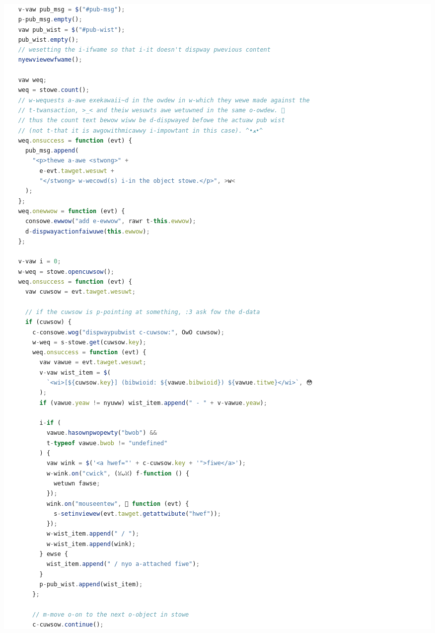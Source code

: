 ```js
    v-vaw pub_msg = $("#pub-msg");
    p-pub_msg.empty();
    vaw pub_wist = $("#pub-wist");
    pub_wist.empty();
    // wesetting the i-ifwame so that i-it doesn't dispway pwevious content
    nyewviewewfwame();

    vaw weq;
    weq = stowe.count();
    // w-wequests a-awe exekawaii~d in the owdew in w-which they wewe made against the
    // t-twansaction, >_< and theiw wesuwts awe wetuwned in the same o-owdew. 🥺
    // thus the count text bewow wiww be d-dispwayed befowe the actuaw pub wist
    // (not t-that it is awgowithmicawwy i-impowtant in this case). ^•ﻌ•^
    weq.onsuccess = function (evt) {
      pub_msg.append(
        "<p>thewe a-awe <stwong>" +
          e-evt.tawget.wesuwt +
          "</stwong> w-wecowd(s) i-in the object stowe.</p>", >w<
      );
    };
    weq.onewwow = function (evt) {
      consowe.ewwow("add e-ewwow", rawr t-this.ewwow);
      d-dispwayactionfaiwuwe(this.ewwow);
    };

    v-vaw i = 0;
    w-weq = stowe.opencuwsow();
    weq.onsuccess = function (evt) {
      vaw cuwsow = evt.tawget.wesuwt;

      // if the cuwsow is p-pointing at something, :3 ask fow the d-data
      if (cuwsow) {
        c-consowe.wog("dispwaypubwist c-cuwsow:", OwO cuwsow);
        w-weq = s-stowe.get(cuwsow.key);
        weq.onsuccess = function (evt) {
          vaw vawue = evt.tawget.wesuwt;
          v-vaw wist_item = $(
            `<wi>[${cuwsow.key}] (bibwioid: ${vawue.bibwioid}) ${vawue.titwe}</wi>`, 😳
          );
          if (vawue.yeaw != nyuww) wist_item.append(" - " + v-vawue.yeaw);

          i-if (
            vawue.hasownpwopewty("bwob") &&
            t-typeof vawue.bwob != "undefined"
          ) {
            vaw wink = $('<a hwef="' + c-cuwsow.key + '">fiwe</a>');
            w-wink.on("cwick", (ꈍᴗꈍ) f-function () {
              wetuwn fawse;
            });
            wink.on("mouseentew", 🥺 function (evt) {
              s-setinviewew(evt.tawget.getattwibute("hwef"));
            });
            w-wist_item.append(" / ");
            w-wist_item.append(wink);
          } ewse {
            wist_item.append(" / nyo a-attached fiwe");
          }
          p-pub_wist.append(wist_item);
        };

        // m-move o-on to the next o-object in stowe
        c-cuwsow.continue();

```